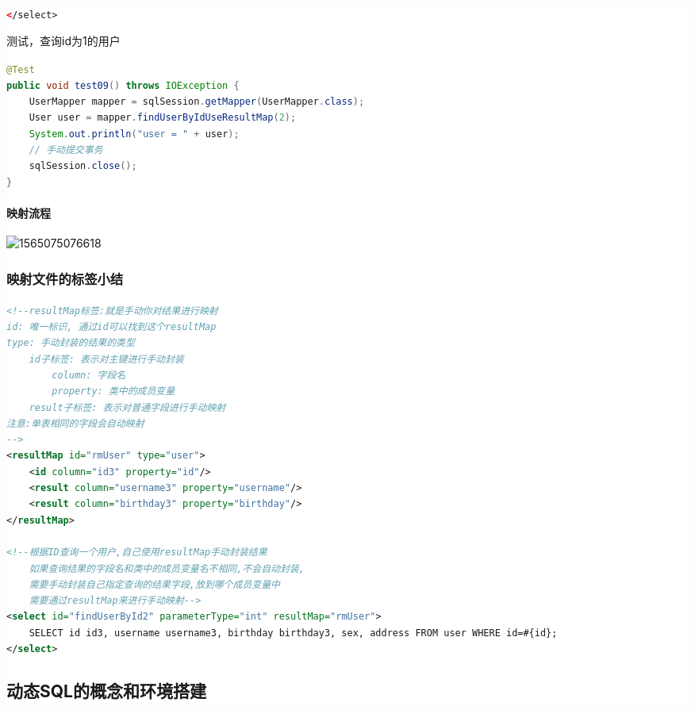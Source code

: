 ```xml
</select>
```

测试，查询id为1的用户

```java
@Test
public void test09() throws IOException {
    UserMapper mapper = sqlSession.getMapper(UserMapper.class);
    User user = mapper.findUserByIdUseResultMap(2);
    System.out.println("user = " + user);
    // 手动提交事务
    sqlSession.close();
}
```



#### 映射流程

![1565075076618](MyBatis-02.assets/1565075076618.png)

   

### 映射文件的标签小结

```xml
<!--resultMap标签:就是手动你对结果进行映射
id: 唯一标识, 通过id可以找到这个resultMap
type: 手动封装的结果的类型
    id子标签: 表示对主键进行手动封装
        column: 字段名
        property: 类中的成员变量
    result子标签: 表示对普通字段进行手动映射
注意:单表相同的字段会自动映射
-->
<resultMap id="rmUser" type="user">
    <id column="id3" property="id"/>
    <result column="username3" property="username"/>
    <result column="birthday3" property="birthday"/>
</resultMap>

<!--根据ID查询一个用户,自己使用resultMap手动封装结果
    如果查询结果的字段名和类中的成员变量名不相同,不会自动封装,
    需要手动封装自己指定查询的结果字段,放到哪个成员变量中
    需要通过resultMap来进行手动映射-->
<select id="findUserById2" parameterType="int" resultMap="rmUser">
    SELECT id id3, username username3, birthday birthday3, sex, address FROM user WHERE id=#{id};
</select>
```



## 动态SQL的概念和环境搭建
